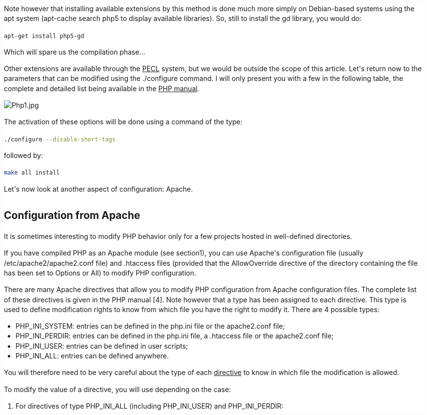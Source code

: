 Note however that installing available extensions by this method is done much more simply on Debian-based systems using the apt system (apt-cache search php5 to display available libraries). So, still to install the gd library, you would do:

```bash
apt-get install php5-gd
```

Which will spare us the compilation phase...

Other extensions are available through the [PECL](https://pecl.php.net) system, but we would be outside the scope of this article. Let's return now to the parameters that can be modified using the ./configure command. I will only present you with a few in the following table, the complete and detailed list being available in the [PHP manual](https://pear.php.net/manual/fr/standards.php).

![Php1.jpg](/images/php1.avif)

The activation of these options will be done using a command of the type:

```bash
./configure --disable-short-tags
```

followed by:

```bash
make all install
```

Let's now look at another aspect of configuration: Apache.

## Configuration from Apache

It is sometimes interesting to modify PHP behavior only for a few projects hosted in well-defined directories.

If you have compiled PHP as an Apache module (see section1), you can use Apache's configuration file (usually /etc/apache2/apache2.conf file) and .htaccess files (provided that the AllowOverride directive of the directory containing the file has been set to Options or All) to modify PHP configuration.

There are many Apache directives that allow you to modify PHP configuration from Apache configuration files. The complete list of these directives is given in the PHP manual [4]. Note however that a type has been assigned to each directive. This type is used to define modification rights to know from which file you have the right to modify it. There are 4 possible types:

* PHP_INI_SYSTEM: entries can be defined in the php.ini file or the apache2.conf file;
* PHP_INI_PERDIR: entries can be defined in the php.ini file, a .htaccess file or the apache2.conf file;
* PHP_INI_USER: entries can be defined in user scripts;
* PHP_INI_ALL: entries can be defined anywhere.

You will therefore need to be very careful about the type of each [directive](https://www.php.net/manual/fr/ini.php) to know in which file the modification is allowed.

To modify the value of a directive, you will use depending on the case:

1. For directives of type PHP_INI_ALL (including PHP_INI_USER) and PHP_INI_PERDIR:
